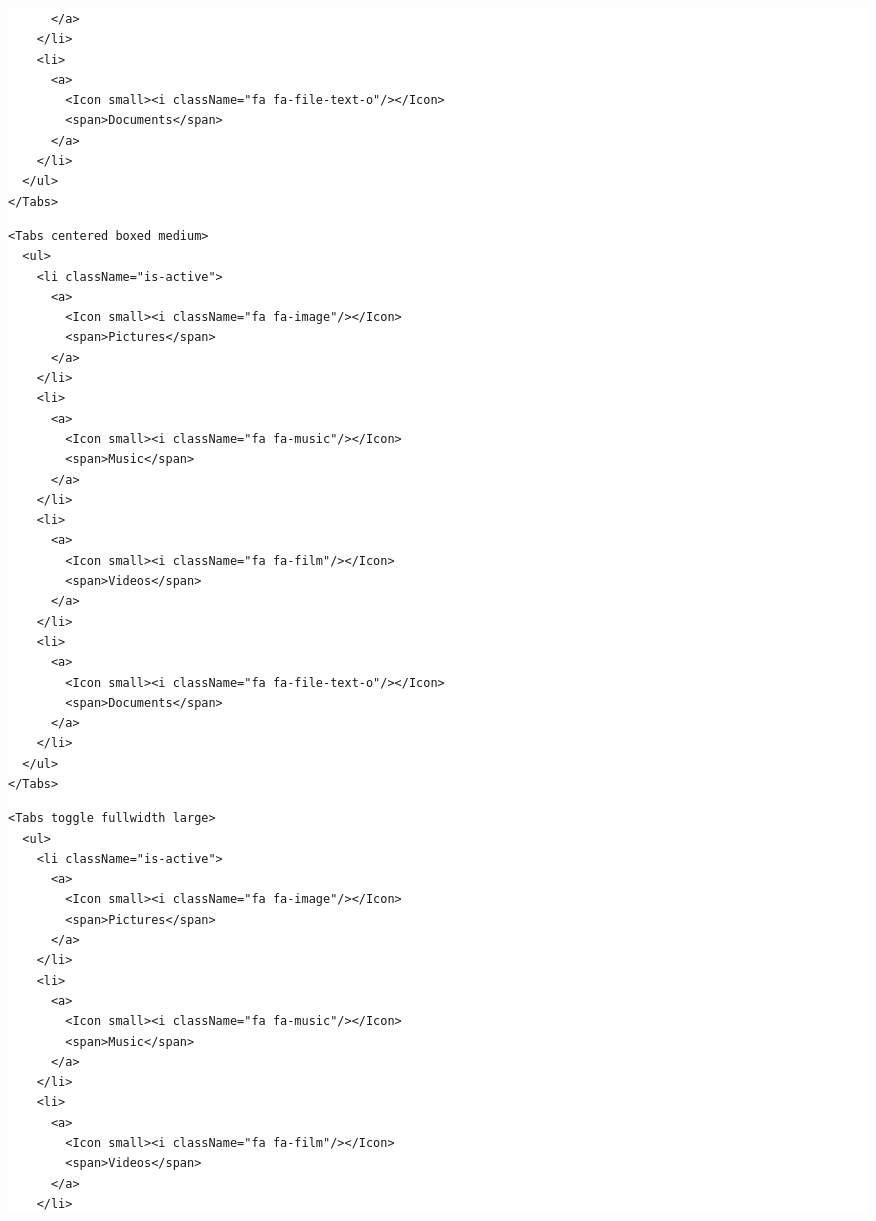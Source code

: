 ```example
      </a>
    </li>
    <li>
      <a>
        <Icon small><i className="fa fa-file-text-o"/></Icon>
        <span>Documents</span>
      </a>
    </li>
  </ul>
</Tabs>
```

```example
<Tabs centered boxed medium>
  <ul>
    <li className="is-active">
      <a>
        <Icon small><i className="fa fa-image"/></Icon>
        <span>Pictures</span>
      </a>
    </li>
    <li>
      <a>
        <Icon small><i className="fa fa-music"/></Icon>
        <span>Music</span>
      </a>
    </li>
    <li>
      <a>
        <Icon small><i className="fa fa-film"/></Icon>
        <span>Videos</span>
      </a>
    </li>
    <li>
      <a>
        <Icon small><i className="fa fa-file-text-o"/></Icon>
        <span>Documents</span>
      </a>
    </li>
  </ul>
</Tabs>
```

```example
<Tabs toggle fullwidth large>
  <ul>
    <li className="is-active">
      <a>
        <Icon small><i className="fa fa-image"/></Icon>
        <span>Pictures</span>
      </a>
    </li>
    <li>
      <a>
        <Icon small><i className="fa fa-music"/></Icon>
        <span>Music</span>
      </a>
    </li>
    <li>
      <a>
        <Icon small><i className="fa fa-film"/></Icon>
        <span>Videos</span>
      </a>
    </li>
```